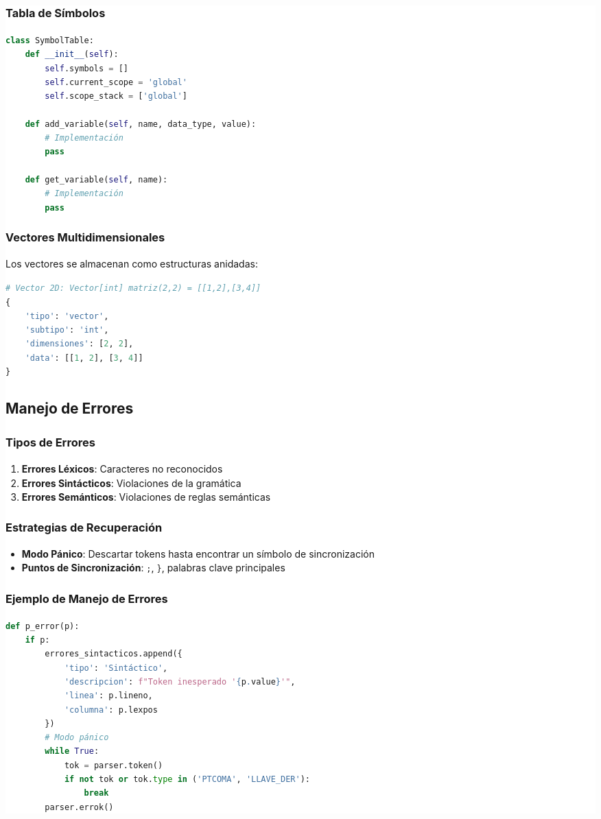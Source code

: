 ### Tabla de Símbolos

```python
class SymbolTable:
    def __init__(self):
        self.symbols = []
        self.current_scope = 'global'
        self.scope_stack = ['global']
    
    def add_variable(self, name, data_type, value):
        # Implementación
        pass
    
    def get_variable(self, name):
        # Implementación
        pass
```

### Vectores Multidimensionales

Los vectores se almacenan como estructuras anidadas:

```python
# Vector 2D: Vector[int] matriz(2,2) = [[1,2],[3,4]]
{
    'tipo': 'vector',
    'subtipo': 'int',
    'dimensiones': [2, 2],
    'data': [[1, 2], [3, 4]]
}
```

## Manejo de Errores

### Tipos de Errores

1. **Errores Léxicos**: Caracteres no reconocidos
2. **Errores Sintácticos**: Violaciones de la gramática
3. **Errores Semánticos**: Violaciones de reglas semánticas

### Estrategias de Recuperación

- **Modo Pánico**: Descartar tokens hasta encontrar un símbolo de sincronización
- **Puntos de Sincronización**: `;`, `}`, palabras clave principales

### Ejemplo de Manejo de Errores

```python
def p_error(p):
    if p:
        errores_sintacticos.append({
            'tipo': 'Sintáctico',
            'descripcion': f"Token inesperado '{p.value}'",
            'linea': p.lineno,
            'columna': p.lexpos
        })
        # Modo pánico
        while True:
            tok = parser.token()
            if not tok or tok.type in ('PTCOMA', 'LLAVE_DER'):
                break
        parser.errok()
```
